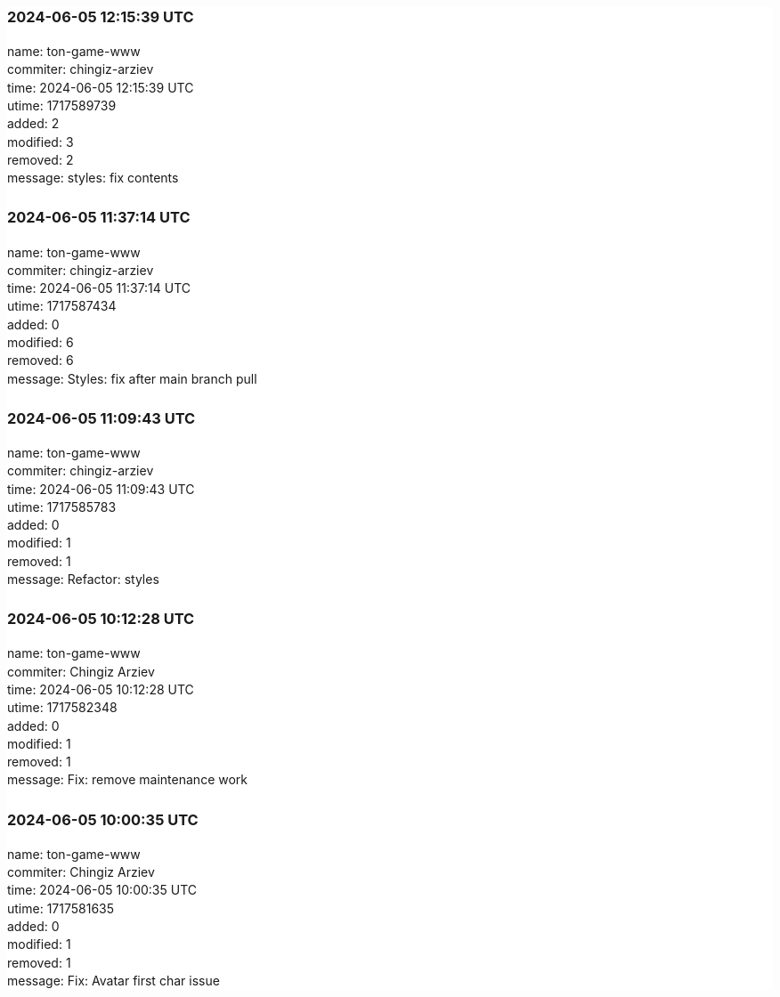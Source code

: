 ### 2024-06-05 12:15:39 UTC
name: ton-game-www  
commiter: chingiz-arziev  
time: 2024-06-05 12:15:39 UTC  
utime: 1717589739  
added: 2  
modified: 3  
removed: 2  
message: styles: fix contents

### 2024-06-05 11:37:14 UTC
name: ton-game-www  
commiter: chingiz-arziev  
time: 2024-06-05 11:37:14 UTC  
utime: 1717587434  
added: 0  
modified: 6  
removed: 6  
message: Styles: fix after main branch pull

### 2024-06-05 11:09:43 UTC
name: ton-game-www  
commiter: chingiz-arziev  
time: 2024-06-05 11:09:43 UTC  
utime: 1717585783  
added: 0  
modified: 1  
removed: 1  
message: Refactor: styles

### 2024-06-05 10:12:28 UTC
name: ton-game-www  
commiter: Chingiz Arziev  
time: 2024-06-05 10:12:28 UTC  
utime: 1717582348  
added: 0  
modified: 1  
removed: 1  
message: Fix: remove maintenance work

### 2024-06-05 10:00:35 UTC
name: ton-game-www  
commiter: Chingiz Arziev  
time: 2024-06-05 10:00:35 UTC  
utime: 1717581635  
added: 0  
modified: 1  
removed: 1  
message: Fix: Avatar first char issue
